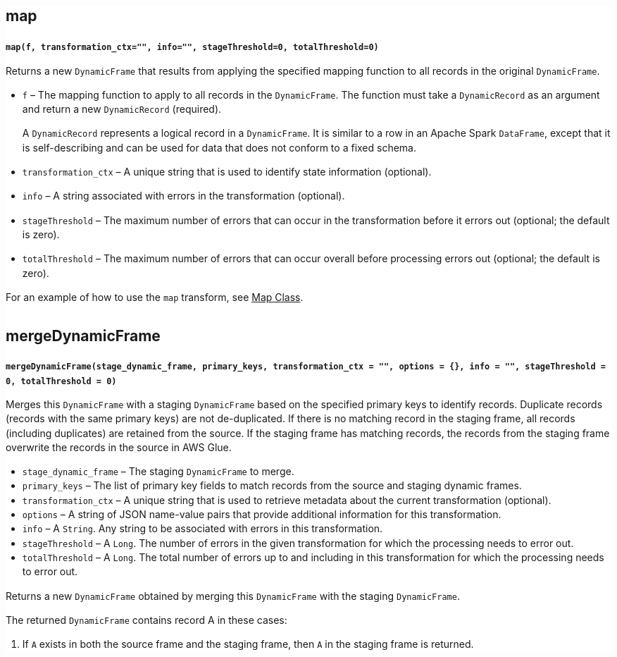 ## map<a name="aws-glue-api-crawler-pyspark-extensions-dynamic-frame-map"></a>

**`map(f, transformation_ctx="", info="", stageThreshold=0, totalThreshold=0)`**

Returns a new `DynamicFrame` that results from applying the specified mapping function to all records in the original `DynamicFrame`\.
+ `f` – The mapping function to apply to all records in the `DynamicFrame`\. The function must take a `DynamicRecord` as an argument and return a new `DynamicRecord` \(required\)\.

  A `DynamicRecord` represents a logical record in a `DynamicFrame`\. It is similar to a row in an Apache Spark `DataFrame`, except that it is self\-describing and can be used for data that does not conform to a fixed schema\.
+ `transformation_ctx` – A unique string that is used to identify state information \(optional\)\.
+ `info` – A string associated with errors in the transformation \(optional\)\.
+ `stageThreshold` – The maximum number of errors that can occur in the transformation before it errors out \(optional; the default is zero\)\.
+ `totalThreshold` – The maximum number of errors that can occur overall before processing errors out \(optional; the default is zero\)\.

For an example of how to use the `map` transform, see [Map Class](aws-glue-api-crawler-pyspark-transforms-map.md)\.

## mergeDynamicFrame<a name="aws-glue-api-crawler-pyspark-extensions-dynamic-frame-merge"></a>

**`mergeDynamicFrame(stage_dynamic_frame, primary_keys, transformation_ctx = "", options = {}, info = "", stageThreshold = 0, totalThreshold = 0)`**

Merges this `DynamicFrame` with a staging `DynamicFrame` based on the specified primary keys to identify records\. Duplicate records \(records with the same primary keys\) are not de\-duplicated\. If there is no matching record in the staging frame, all records \(including duplicates\) are retained from the source\. If the staging frame has matching records, the records from the staging frame overwrite the records in the source in AWS Glue\.
+ `stage_dynamic_frame` – The staging `DynamicFrame` to merge\.
+ `primary_keys` – The list of primary key fields to match records from the source and staging dynamic frames\.
+ `transformation_ctx` – A unique string that is used to retrieve metadata about the current transformation \(optional\)\.
+ `options` – A string of JSON name\-value pairs that provide additional information for this transformation\.
+ `info` – A `String`\. Any string to be associated with errors in this transformation\.
+ `stageThreshold` – A `Long`\. The number of errors in the given transformation for which the processing needs to error out\.
+ `totalThreshold` – A `Long`\. The total number of errors up to and including in this transformation for which the processing needs to error out\.

Returns a new `DynamicFrame` obtained by merging this `DynamicFrame` with the staging `DynamicFrame`\.

The returned `DynamicFrame` contains record A in these cases:

1. If `A` exists in both the source frame and the staging frame, then `A` in the staging frame is returned\.
